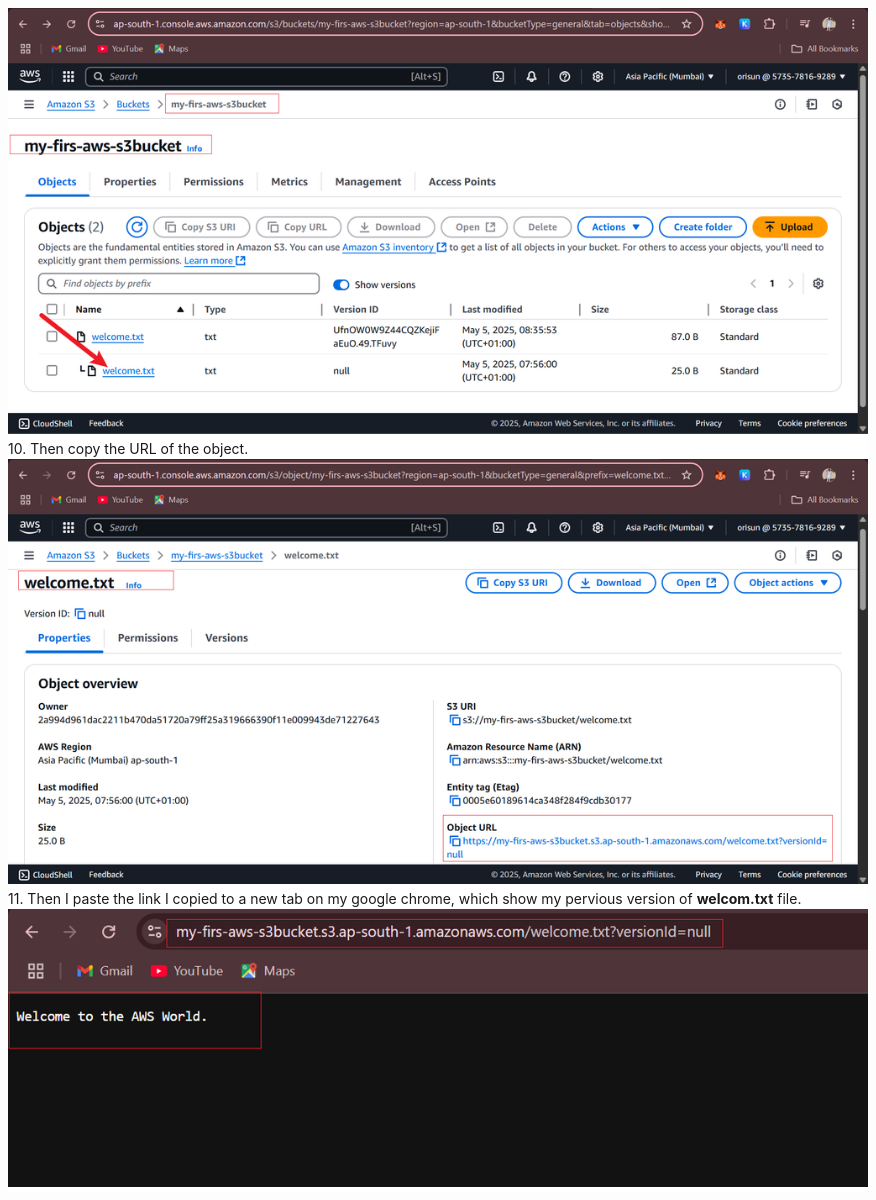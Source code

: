![26. Version 1](./IMG/26.%20Version%201.png)
10. Then copy the URL of the object.
![27. Version 1 URL](./IMG/27.%20Version%201%20URL.png)
11. Then I paste the link I copied to a new tab on my google chrome, which show my pervious version of **welcom.txt** file.
![28. Show Version1](./IMG/28.%20Show%20Version1.png)